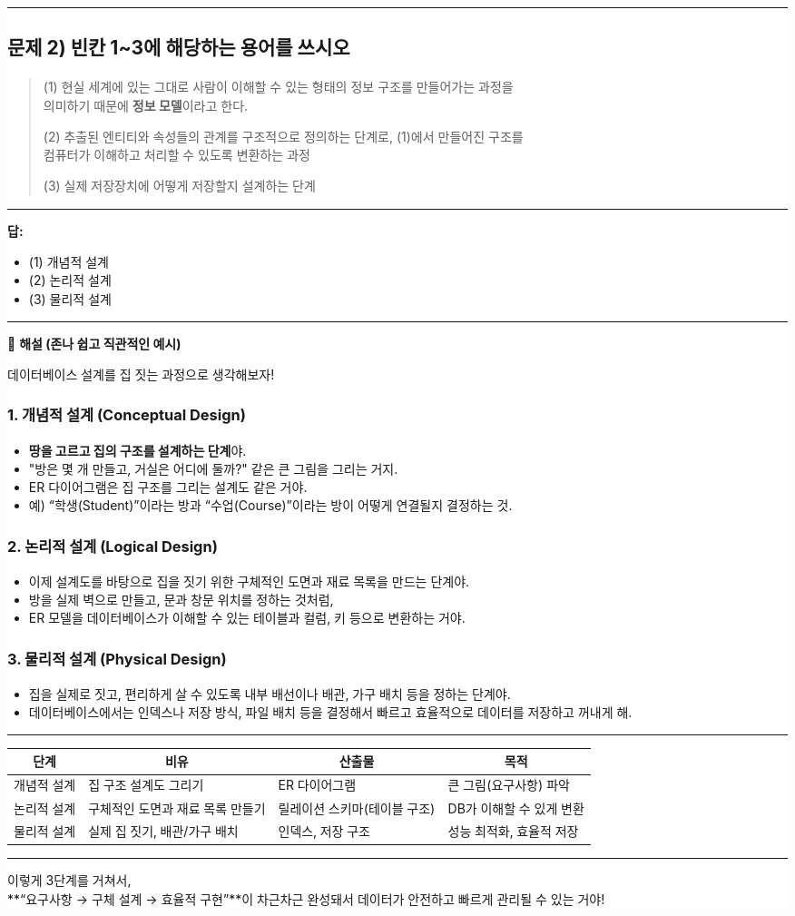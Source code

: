 
---------------------------------------------------------------------------------------------------
## 문제 2) 빈칸 1~3에 해당하는 용어를 쓰시오

> (1) 현실 세계에 있는 그대로 사람이 이해할 수 있는 형태의 정보 구조를 만들어가는 과정을  
> 의미하기 때문에 **정보 모델**이라고 한다.  
>
> (2) 추출된 엔티티와 속성들의 관계를 구조적으로 정의하는 단계로, (1)에서 만들어진 구조를  
> 컴퓨터가 이해하고 처리할 수 있도록 변환하는 과정  
>
> (3) 실제 저장장치에 어떻게 저장할지 설계하는 단계

---

**답:**  
- (1) 개념적 설계  
- (2) 논리적 설계  
- (3) 물리적 설계

---

📌 **해설 (존나 쉽고 직관적인 예시)**

데이터베이스 설계를 집 짓는 과정으로 생각해보자!

### 1. 개념적 설계 (Conceptual Design)  
- **땅을 고르고 집의 구조를 설계하는 단계**야.  
- "방은 몇 개 만들고, 거실은 어디에 둘까?" 같은 큰 그림을 그리는 거지.  
- ER 다이어그램은 집 구조를 그리는 설계도 같은 거야.  
- 예) “학생(Student)”이라는 방과 “수업(Course)”이라는 방이 어떻게 연결될지 결정하는 것.

### 2. 논리적 설계 (Logical Design)  
- 이제 설계도를 바탕으로 집을 짓기 위한 구체적인 도면과 재료 목록을 만드는 단계야.  
- 방을 실제 벽으로 만들고, 문과 창문 위치를 정하는 것처럼,  
- ER 모델을 데이터베이스가 이해할 수 있는 테이블과 컬럼, 키 등으로 변환하는 거야.

### 3. 물리적 설계 (Physical Design)  
- 집을 실제로 짓고, 편리하게 살 수 있도록 내부 배선이나 배관, 가구 배치 등을 정하는 단계야.  
- 데이터베이스에서는 인덱스나 저장 방식, 파일 배치 등을 결정해서 빠르고 효율적으로 데이터를 저장하고 꺼내게 해.

---

| 단계       | 비유                         | 산출물                      | 목적                  |
|------------|------------------------------|-----------------------------|-----------------------|
| 개념적 설계 | 집 구조 설계도 그리기          | ER 다이어그램               | 큰 그림(요구사항) 파악  |
| 논리적 설계 | 구체적인 도면과 재료 목록 만들기 | 릴레이션 스키마(테이블 구조) | DB가 이해할 수 있게 변환 |
| 물리적 설계 | 실제 집 짓기, 배관/가구 배치    | 인덱스, 저장 구조           | 성능 최적화, 효율적 저장 |

---

이렇게 3단계를 거쳐서,  
**“요구사항 → 구체 설계 → 효율적 구현”**이 차근차근 완성돼서 데이터가 안전하고 빠르게 관리될 수 있는 거야!
